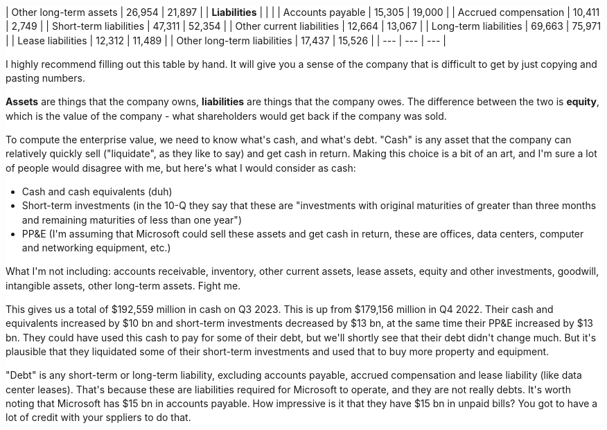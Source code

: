 | Other long-term assets                 | 26,954 | 21,897 |
| **Liabilities**                        |        |        |
| Accounts payable                       | 15,305 | 19,000 |
| Accrued compensation                   | 10,411 |  2,749 |
| Short-term liabilities                 | 47,311 | 52,354 |
| Other current liabilities              | 12,664 | 13,067 |
| Long-term liabilities                  | 69,663 | 75,971 |
| Lease liabilities                      | 12,312 | 11,489 |
| Other long-term liabilities            | 17,437 | 15,526 |
| ---                                    | ---    | ---    |

I highly recommend filling out this table by hand.
It will give you a sense of the company that is difficult to get by just copying and pasting numbers.

**Assets** are things that the company owns, **liabilities** are things that the company owes.
The difference between the two is **equity**, which is the value of the company - what shareholders would get back if the company was sold.

To compute the enterprise value, we need to know what's cash, and what's debt.
"Cash" is any asset that the company can relatively quickly sell ("liquidate", as they like to say) and get cash in return.
Making this choice is a bit of an art, and I'm sure a lot of people would disagree with me, but here's what I would consider as cash:

- Cash and cash equivalents (duh)
- Short-term investments (in the 10-Q they say that these are "investments with original maturities of greater than three months and remaining maturities of less than one year")
- PP&E (I'm assuming that Microsoft could sell these assets and get cash in return, these are offices, data centers, computer and networking equipment, etc.)

What I'm not including: accounts receivable, inventory, other current assets, lease assets, equity and other investments, goodwill, intangible assets, other long-term assets. Fight me.

This gives us a total of $192,559 million in cash on Q3 2023. This is up from $179,156 million in Q4 2022.
Their cash and equivalents increased by $10 bn and short-term investments decreased by $13 bn, at the same time their PP&E increased by $13 bn.
They could have used this cash to pay for some of their debt, but we'll shortly see that their debt didn't change much.
But it's plausible that they liquidated some of their short-term investments and used that to buy more property and equipment.

"Debt" is any short-term or long-term liability, excluding accounts payable, accrued compensation and lease liability (like data center leases).
That's because these are liabilities required for Microsoft to operate, and they are not really debts.
It's worth noting that Microsoft has $15 bn in accounts payable.
How impressive is it that they have $15 bn in unpaid bills?
You got to have a lot of credit with your sppliers to do that.
